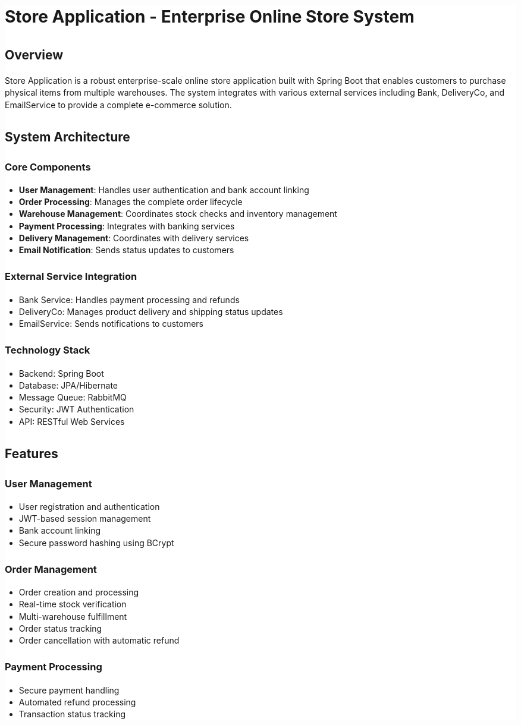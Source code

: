 # Store Application - Enterprise Online Store System

## Overview
Store Application is a robust enterprise-scale online store application built with Spring Boot that enables customers to purchase physical items from multiple warehouses. The system integrates with various external services including Bank, DeliveryCo, and EmailService to provide a complete e-commerce solution.

## System Architecture

### Core Components
- **User Management**: Handles user authentication and bank account linking
- **Order Processing**: Manages the complete order lifecycle
- **Warehouse Management**: Coordinates stock checks and inventory management
- **Payment Processing**: Integrates with banking services
- **Delivery Management**: Coordinates with delivery services
- **Email Notification**: Sends status updates to customers

### External Service Integration
- Bank Service: Handles payment processing and refunds
- DeliveryCo: Manages product delivery and shipping status updates
- EmailService: Sends notifications to customers

### Technology Stack
- Backend: Spring Boot
- Database: JPA/Hibernate
- Message Queue: RabbitMQ
- Security: JWT Authentication
- API: RESTful Web Services

## Features

### User Management
- User registration and authentication
- JWT-based session management
- Bank account linking
- Secure password hashing using BCrypt

### Order Management
- Order creation and processing
- Real-time stock verification
- Multi-warehouse fulfillment
- Order status tracking
- Order cancellation with automatic refund

### Payment Processing
- Secure payment handling
- Automated refund processing
- Transaction status tracking
